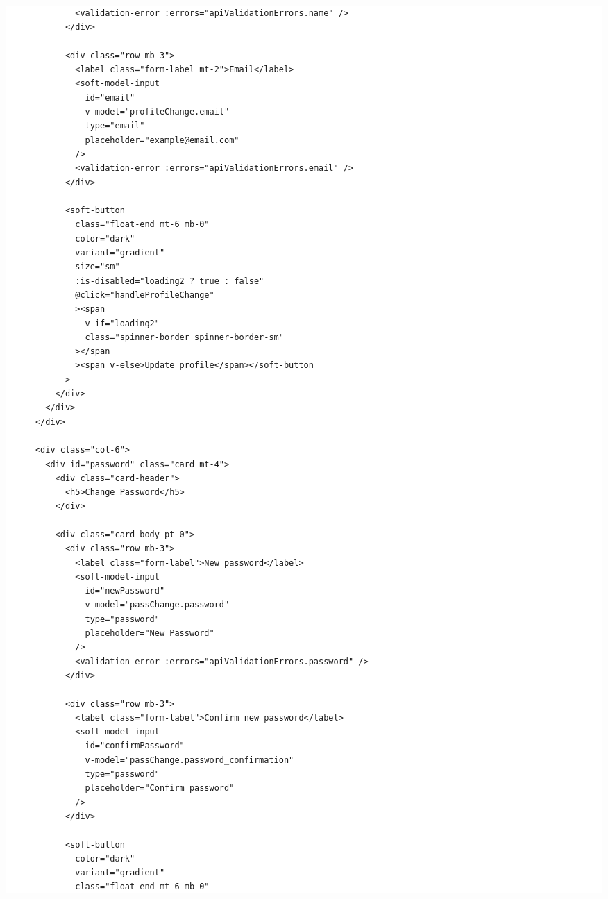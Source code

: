 ```
              <validation-error :errors="apiValidationErrors.name" />
            </div>

            <div class="row mb-3">
              <label class="form-label mt-2">Email</label>
              <soft-model-input
                id="email"
                v-model="profileChange.email"
                type="email"
                placeholder="example@email.com"
              />
              <validation-error :errors="apiValidationErrors.email" />
            </div>

            <soft-button
              class="float-end mt-6 mb-0"
              color="dark"
              variant="gradient"
              size="sm"
              :is-disabled="loading2 ? true : false"
              @click="handleProfileChange"
              ><span
                v-if="loading2"
                class="spinner-border spinner-border-sm"
              ></span
              ><span v-else>Update profile</span></soft-button
            >
          </div>
        </div>
      </div>

      <div class="col-6">
        <div id="password" class="card mt-4">
          <div class="card-header">
            <h5>Change Password</h5>
          </div>

          <div class="card-body pt-0">
            <div class="row mb-3">
              <label class="form-label">New password</label>
              <soft-model-input
                id="newPassword"
                v-model="passChange.password"
                type="password"
                placeholder="New Password"
              />
              <validation-error :errors="apiValidationErrors.password" />
            </div>

            <div class="row mb-3">
              <label class="form-label">Confirm new password</label>
              <soft-model-input
                id="confirmPassword"
                v-model="passChange.password_confirmation"
                type="password"
                placeholder="Confirm password"
              />
            </div>

            <soft-button
              color="dark"
              variant="gradient"
              class="float-end mt-6 mb-0"
```